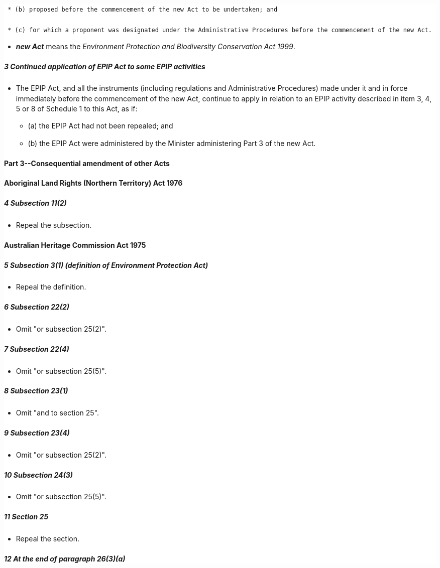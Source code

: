      * (b) proposed before the commencement of the new Act to be undertaken; and

     * (c) for which a proponent was designated under the Administrative Procedures before the commencement of the new Act.

   * **_new Act_** means the _Environment Protection and Biodiversity Conservation Act 1999_.

##### 3  Continued application of EPIP Act to some EPIP activities

  * The EPIP Act, and all the instruments (including regulations and Administrative Procedures) made under it and in force immediately before the commencement of the new Act, continue to apply in relation to an EPIP activity described in item 3, 4, 5 or 8 of Schedule 1 to this Act, as if:

     * (a) the EPIP Act had not been repealed; and

     * (b) the EPIP Act were administered by the Minister administering Part 3 of the new Act.

#### Part 3--Consequential amendment of other Acts

#### Aboriginal Land Rights (Northern Territory) Act 1976

##### 4  Subsection 11(2)

  * Repeal the subsection.

#### Australian Heritage Commission Act 1975

##### 5  Subsection 3(1) (definition of Environment Protection Act)

  * Repeal the definition.

##### 6  Subsection 22(2)

  * Omit "or subsection 25(2)".

##### 7  Subsection 22(4)

  * Omit "or subsection 25(5)".

##### 8  Subsection 23(1)

  * Omit "and to section 25".

##### 9  Subsection 23(4)

  * Omit "or subsection 25(2)".

##### 10  Subsection 24(3)

  * Omit "or subsection 25(5)".

##### 11  Section 25

  * Repeal the section.

##### 12  At the end of paragraph 26(3)(a)

